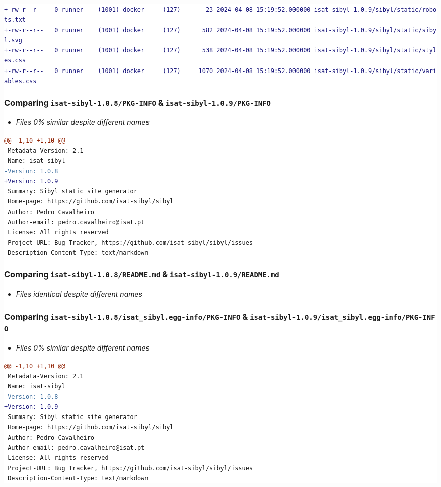 ```diff
+-rw-r--r--   0 runner    (1001) docker     (127)       23 2024-04-08 15:19:52.000000 isat-sibyl-1.0.9/sibyl/static/robots.txt
+-rw-r--r--   0 runner    (1001) docker     (127)      582 2024-04-08 15:19:52.000000 isat-sibyl-1.0.9/sibyl/static/sibyl.svg
+-rw-r--r--   0 runner    (1001) docker     (127)      538 2024-04-08 15:19:52.000000 isat-sibyl-1.0.9/sibyl/static/styles.css
+-rw-r--r--   0 runner    (1001) docker     (127)     1070 2024-04-08 15:19:52.000000 isat-sibyl-1.0.9/sibyl/static/variables.css
```

### Comparing `isat-sibyl-1.0.8/PKG-INFO` & `isat-sibyl-1.0.9/PKG-INFO`

 * *Files 0% similar despite different names*

```diff
@@ -1,10 +1,10 @@
 Metadata-Version: 2.1
 Name: isat-sibyl
-Version: 1.0.8
+Version: 1.0.9
 Summary: Sibyl static site generator
 Home-page: https://github.com/isat-sibyl/sibyl
 Author: Pedro Cavalheiro
 Author-email: pedro.cavalheiro@isat.pt
 License: All rights reserved
 Project-URL: Bug Tracker, https://github.com/isat-sibyl/sibyl/issues
 Description-Content-Type: text/markdown
```

### Comparing `isat-sibyl-1.0.8/README.md` & `isat-sibyl-1.0.9/README.md`

 * *Files identical despite different names*

### Comparing `isat-sibyl-1.0.8/isat_sibyl.egg-info/PKG-INFO` & `isat-sibyl-1.0.9/isat_sibyl.egg-info/PKG-INFO`

 * *Files 0% similar despite different names*

```diff
@@ -1,10 +1,10 @@
 Metadata-Version: 2.1
 Name: isat-sibyl
-Version: 1.0.8
+Version: 1.0.9
 Summary: Sibyl static site generator
 Home-page: https://github.com/isat-sibyl/sibyl
 Author: Pedro Cavalheiro
 Author-email: pedro.cavalheiro@isat.pt
 License: All rights reserved
 Project-URL: Bug Tracker, https://github.com/isat-sibyl/sibyl/issues
 Description-Content-Type: text/markdown
```
